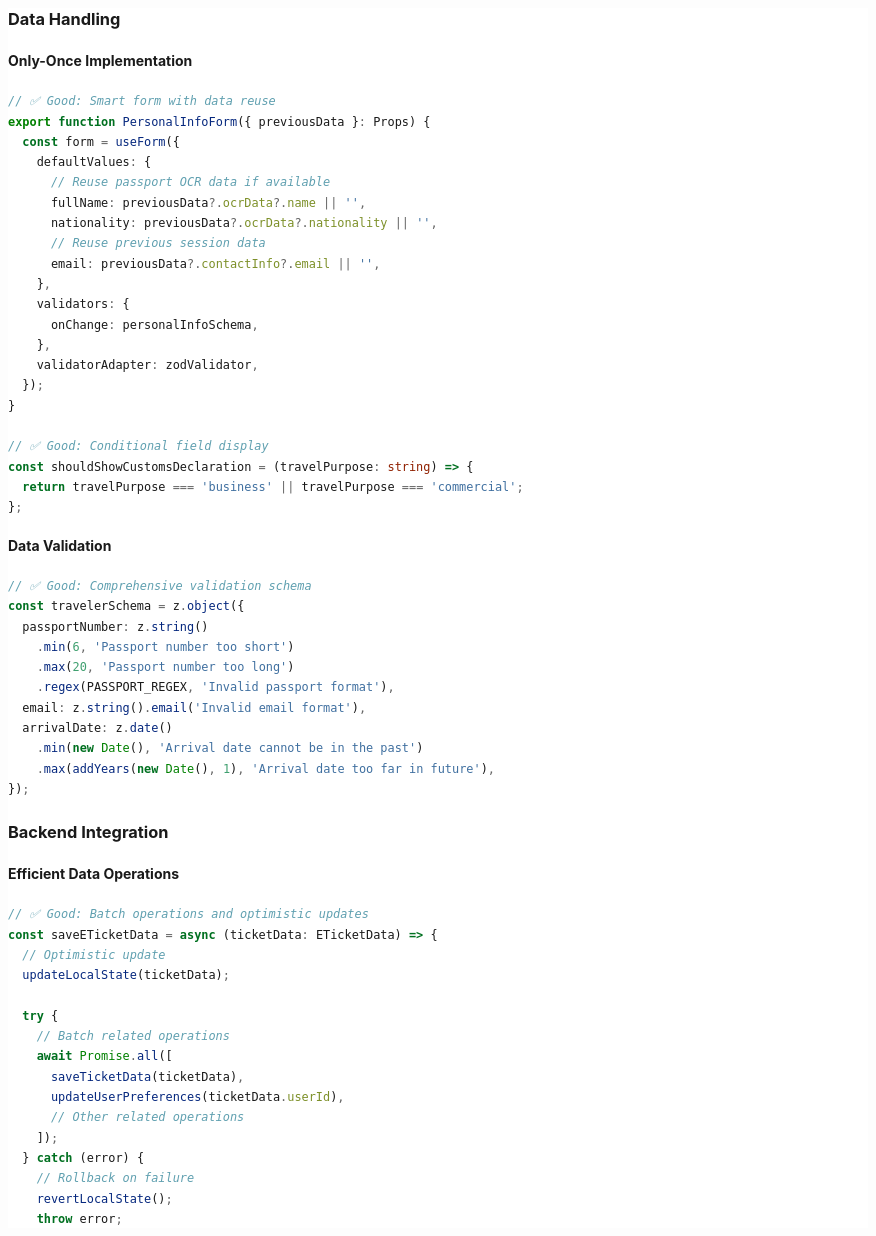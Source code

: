### Data Handling

#### Only-Once Implementation

```typescript
// ✅ Good: Smart form with data reuse
export function PersonalInfoForm({ previousData }: Props) {
  const form = useForm({
    defaultValues: {
      // Reuse passport OCR data if available
      fullName: previousData?.ocrData?.name || '',
      nationality: previousData?.ocrData?.nationality || '',
      // Reuse previous session data
      email: previousData?.contactInfo?.email || '',
    },
    validators: {
      onChange: personalInfoSchema,
    },
    validatorAdapter: zodValidator,
  });
}

// ✅ Good: Conditional field display
const shouldShowCustomsDeclaration = (travelPurpose: string) => {
  return travelPurpose === 'business' || travelPurpose === 'commercial';
};
```

#### Data Validation

```typescript
// ✅ Good: Comprehensive validation schema
const travelerSchema = z.object({
  passportNumber: z.string()
    .min(6, 'Passport number too short')
    .max(20, 'Passport number too long')
    .regex(PASSPORT_REGEX, 'Invalid passport format'),
  email: z.string().email('Invalid email format'),
  arrivalDate: z.date()
    .min(new Date(), 'Arrival date cannot be in the past')
    .max(addYears(new Date(), 1), 'Arrival date too far in future'),
});
```

### Backend Integration

#### Efficient Data Operations

```typescript
// ✅ Good: Batch operations and optimistic updates
const saveETicketData = async (ticketData: ETicketData) => {
  // Optimistic update
  updateLocalState(ticketData);
  
  try {
    // Batch related operations
    await Promise.all([
      saveTicketData(ticketData),
      updateUserPreferences(ticketData.userId),
      // Other related operations
    ]);
  } catch (error) {
    // Rollback on failure
    revertLocalState();
    throw error;
```